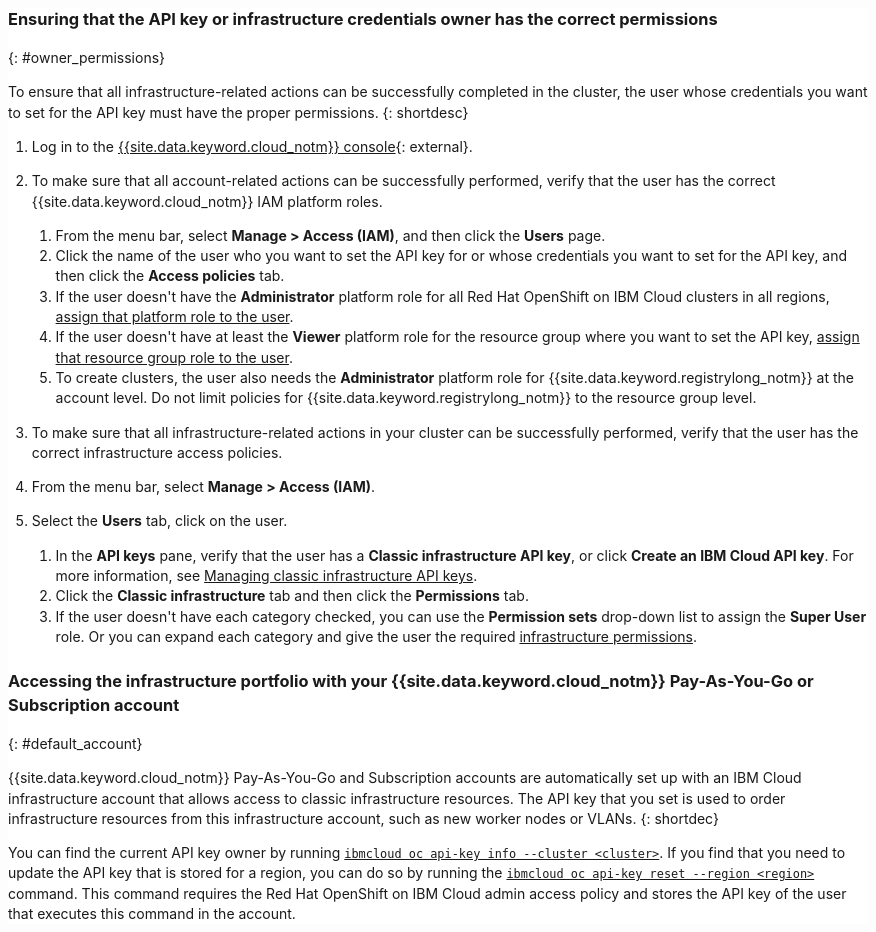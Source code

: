 ### Ensuring that the API key or infrastructure credentials owner has the correct permissions
{: #owner_permissions}

To ensure that all infrastructure-related actions can be successfully completed in the cluster, the user whose credentials you want to set for the API key must have the proper permissions.
{: shortdesc}

1. Log in to the [{{site.data.keyword.cloud_notm}} console](https://cloud.ibm.com/){: external}.

2. To make sure that all account-related actions can be successfully performed, verify that the user has the correct {{site.data.keyword.cloud_notm}} IAM platform roles.
    1. From the menu bar, select **Manage > Access (IAM)**, and then click the **Users** page.
    2. Click the name of the user who you want to set the API key for or whose credentials you want to set for the API key, and then click the **Access policies** tab.
    3. If the user doesn't have the **Administrator** platform role for all Red Hat OpenShift on IBM Cloud clusters in all regions, [assign that platform role to the user](#platform).
    4. If the user doesn't have at least the **Viewer** platform role for the resource group where you want to set the API key, [assign that resource group role to the user](#platform).
    5. To create clusters, the user also needs the **Administrator** platform role for {{site.data.keyword.registrylong_notm}} at the account level. Do not limit policies for {{site.data.keyword.registrylong_notm}} to the resource group level.

3. To make sure that all infrastructure-related actions in your cluster can be successfully performed, verify that the user has the correct infrastructure access policies.
  1. From the menu bar, select **Manage > Access (IAM)**.
  2. Select the **Users** tab, click on the user.
      1. In the **API keys** pane, verify that the user has a **Classic infrastructure API key**, or click **Create an IBM Cloud API key**. For more information, see [Managing classic infrastructure API keys](/docs/iam?topic=iam-classic_keys#classic_keys).
      2. Click the **Classic infrastructure** tab and then click the **Permissions** tab.
      3. If the user doesn't have each category checked, you can use the **Permission sets** drop-down list to assign the **Super User** role. Or you can expand each category and give the user the required [infrastructure permissions](/docs/openshift?topic=openshift-access_reference#infra).

### Accessing the infrastructure portfolio with your {{site.data.keyword.cloud_notm}} Pay-As-You-Go or Subscription account
{: #default_account}

{{site.data.keyword.cloud_notm}} Pay-As-You-Go and Subscription accounts are automatically set up with an IBM Cloud infrastructure account that allows access to classic infrastructure resources. The API key that you set is used to order infrastructure resources from this infrastructure account, such as new worker nodes or VLANs.
{: shortdec}

You can find the current API key owner by running [`ibmcloud oc api-key info --cluster <cluster>`](/docs/openshift?topic=openshift-kubernetes-service-cli#cs_api_key_info). If you find that you need to update the API key that is stored for a region, you can do so by running the [`ibmcloud oc api-key reset --region <region>`](/docs/openshift?topic=openshift-kubernetes-service-cli#cs_api_key_reset) command. This command requires the Red Hat OpenShift on IBM Cloud admin access policy and stores the API key of the user that executes this command in the account.
